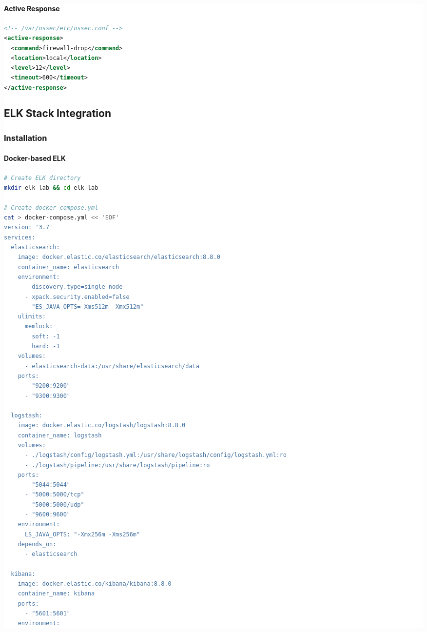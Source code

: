 #### Active Response
```xml
<!-- /var/ossec/etc/ossec.conf -->
<active-response>
  <command>firewall-drop</command>
  <location>local</location>
  <level>12</level>
  <timeout>600</timeout>
</active-response>
```

## ELK Stack Integration

### Installation

#### Docker-based ELK
```bash
# Create ELK directory
mkdir elk-lab && cd elk-lab

# Create docker-compose.yml
cat > docker-compose.yml << 'EOF'
version: '3.7'
services:
  elasticsearch:
    image: docker.elastic.co/elasticsearch/elasticsearch:8.8.0
    container_name: elasticsearch
    environment:
      - discovery.type=single-node
      - xpack.security.enabled=false
      - "ES_JAVA_OPTS=-Xms512m -Xmx512m"
    ulimits:
      memlock:
        soft: -1
        hard: -1
    volumes:
      - elasticsearch-data:/usr/share/elasticsearch/data
    ports:
      - "9200:9200"
      - "9300:9300"

  logstash:
    image: docker.elastic.co/logstash/logstash:8.8.0
    container_name: logstash
    volumes:
      - ./logstash/config/logstash.yml:/usr/share/logstash/config/logstash.yml:ro
      - ./logstash/pipeline:/usr/share/logstash/pipeline:ro
    ports:
      - "5044:5044"
      - "5000:5000/tcp"
      - "5000:5000/udp"
      - "9600:9600"
    environment:
      LS_JAVA_OPTS: "-Xmx256m -Xms256m"
    depends_on:
      - elasticsearch

  kibana:
    image: docker.elastic.co/kibana/kibana:8.8.0
    container_name: kibana
    ports:
      - "5601:5601"
    environment:
```